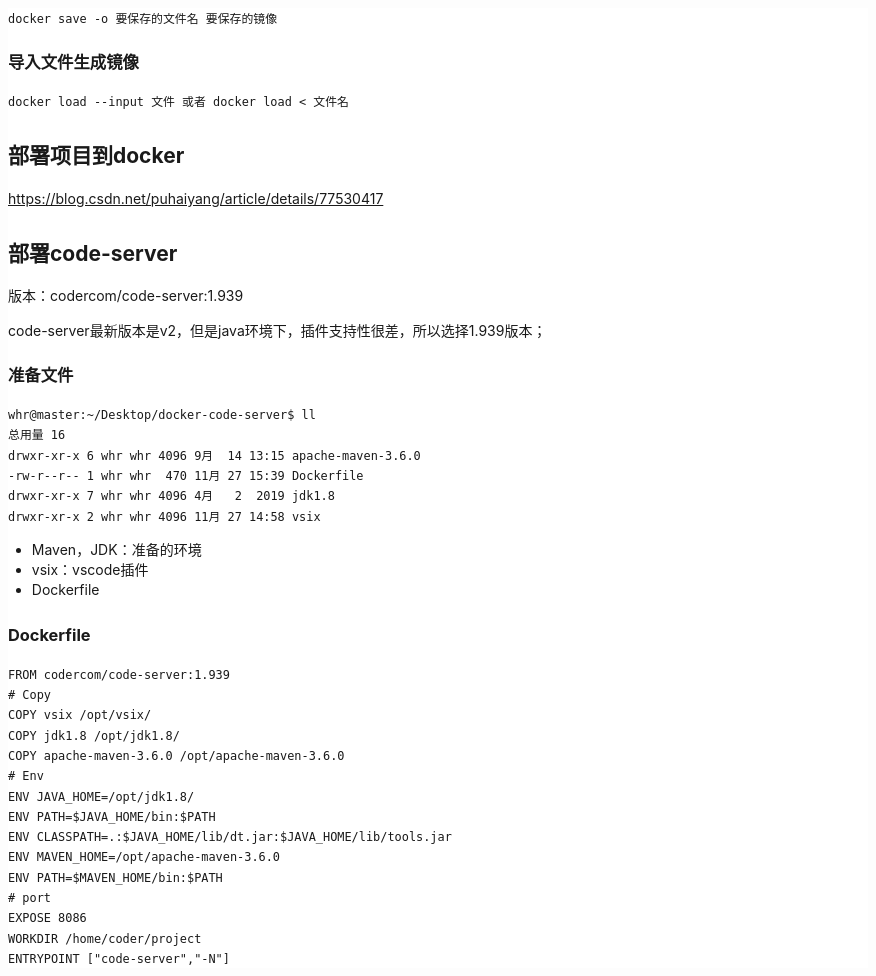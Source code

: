 ```shell
docker save -o 要保存的文件名 要保存的镜像
```

### 导入文件生成镜像

```shell
docker load --input 文件 或者 docker load < 文件名
```







## 部署项目到docker

https://blog.csdn.net/puhaiyang/article/details/77530417

## 部署code-server

版本：codercom/code-server:1.939

code-server最新版本是v2，但是java环境下，插件支持性很差，所以选择1.939版本；

### 准备文件

```shell
whr@master:~/Desktop/docker-code-server$ ll
总用量 16
drwxr-xr-x 6 whr whr 4096 9月  14 13:15 apache-maven-3.6.0
-rw-r--r-- 1 whr whr  470 11月 27 15:39 Dockerfile
drwxr-xr-x 7 whr whr 4096 4月   2  2019 jdk1.8
drwxr-xr-x 2 whr whr 4096 11月 27 14:58 vsix
```

- Maven，JDK：准备的环境
- vsix：vscode插件
- Dockerfile

### Dockerfile

```shell
FROM codercom/code-server:1.939
# Copy
COPY vsix /opt/vsix/
COPY jdk1.8 /opt/jdk1.8/
COPY apache-maven-3.6.0 /opt/apache-maven-3.6.0
# Env
ENV JAVA_HOME=/opt/jdk1.8/
ENV PATH=$JAVA_HOME/bin:$PATH
ENV CLASSPATH=.:$JAVA_HOME/lib/dt.jar:$JAVA_HOME/lib/tools.jar
ENV MAVEN_HOME=/opt/apache-maven-3.6.0
ENV PATH=$MAVEN_HOME/bin:$PATH
# port
EXPOSE 8086
WORKDIR /home/coder/project
ENTRYPOINT ["code-server","-N"]
```
